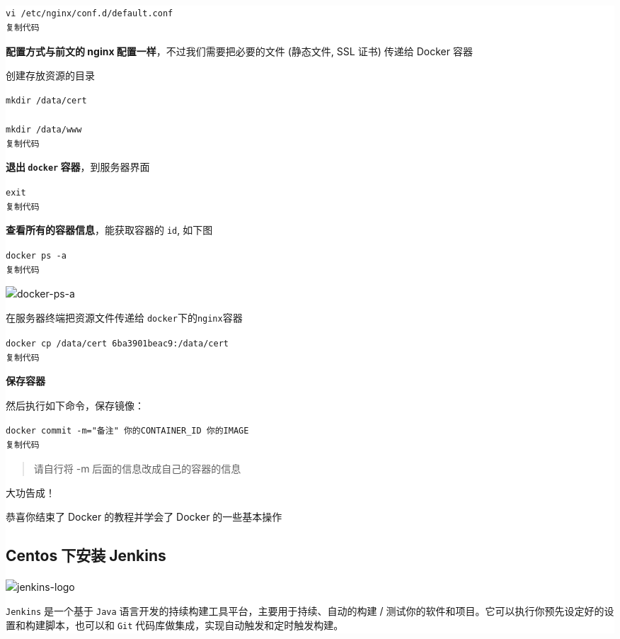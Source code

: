 ```
vi /etc/nginx/conf.d/default.conf
复制代码
```

**配置方式与前文的 nginx 配置一样**，不过我们需要把必要的文件 (静态文件, SSL 证书) 传递给 Docker 容器

创建存放资源的目录

```
mkdir /data/cert

mkdir /data/www
复制代码
```

**退出 `docker` 容器**，到服务器界面

```
exit
复制代码
```

**查看所有的容器信息**，能获取容器的 `id`, 如下图

```
docker ps -a
复制代码
```

![](https://mmbiz.qpic.cn/mmbiz_png/pfCCZhlbMQREv6Sia05dgCP8895uibVXDGdwNI7nsgiaF0ggKZUGhwCUZZaNqP0k5uqbwibVBODl86kF0QCqISJfqg/640?wx_fmt=png)docker-ps-a

在服务器终端把资源文件传递给 `docker`下的`nginx`容器

```
docker cp /data/cert 6ba3901beac9:/data/cert
复制代码
```

**保存容器**

然后执行如下命令，保存镜像：

```
docker commit -m="备注" 你的CONTAINER_ID 你的IMAGE
复制代码
```

> 请自行将 -m 后面的信息改成自己的容器的信息

大功告成！

恭喜你结束了 Docker 的教程并学会了 Docker 的一些基本操作

Centos 下安装 Jenkins
------------------

![](https://mmbiz.qpic.cn/mmbiz_png/pfCCZhlbMQREv6Sia05dgCP8895uibVXDGcTk3yfzFRiatWlhksNtpf1yIaCE7WJVQGVQn6ZMdvV59bicf2QFBmcXw/640?wx_fmt=png)jenkins-logo

`Jenkins` 是一个基于 `Java` 语言开发的持续构建工具平台，主要用于持续、自动的构建 / 测试你的软件和项目。它可以执行你预先设定好的设置和构建脚本，也可以和 `Git` 代码库做集成，实现自动触发和定时触发构建。
